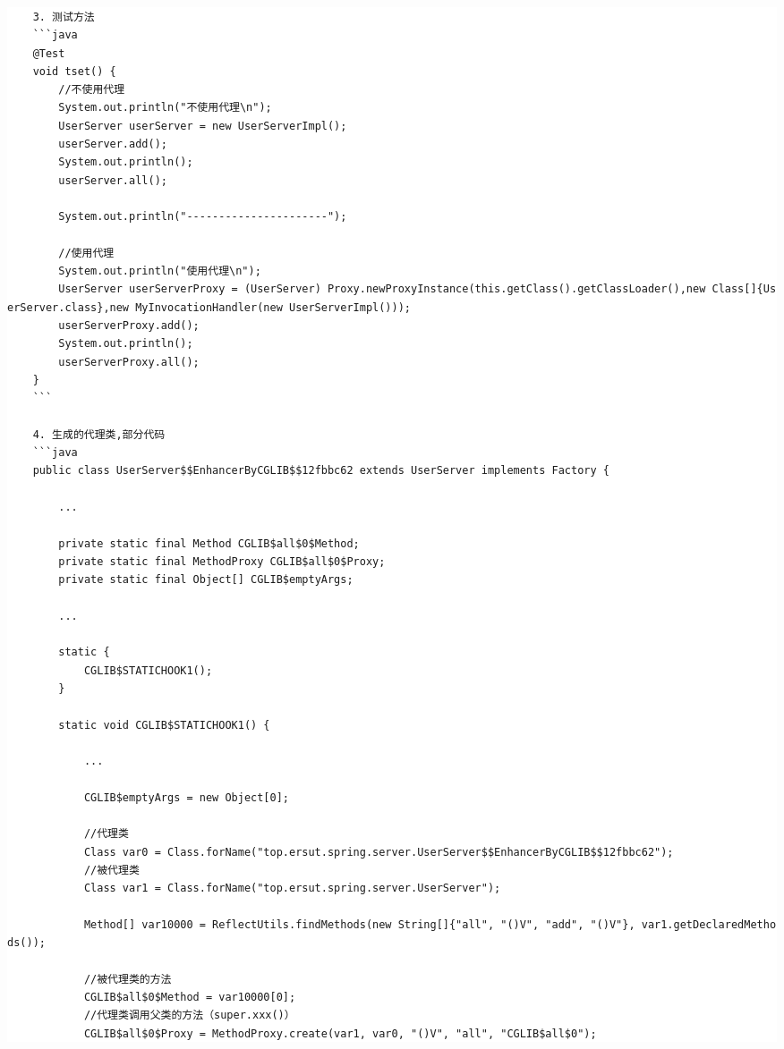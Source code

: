 		3. 测试方法
		```java
	    @Test
	    void tset() {
	        //不使用代理
	        System.out.println("不使用代理\n");
	        UserServer userServer = new UserServerImpl();
	        userServer.add();
	        System.out.println();
	        userServer.all();
	
	        System.out.println("----------------------");
	
	        //使用代理
	        System.out.println("使用代理\n");
	        UserServer userServerProxy = (UserServer) Proxy.newProxyInstance(this.getClass().getClassLoader(),new Class[]{UserServer.class},new MyInvocationHandler(new UserServerImpl()));
	        userServerProxy.add();
	        System.out.println();
	        userServerProxy.all();
	    }
		```

		4. 生成的代理类,部分代码
		```java
		public class UserServer$$EnhancerByCGLIB$$12fbbc62 extends UserServer implements Factory {

			...

		    private static final Method CGLIB$all$0$Method;
    		private static final MethodProxy CGLIB$all$0$Proxy;
			private static final Object[] CGLIB$emptyArgs;

			...

		    static {
		        CGLIB$STATICHOOK1();
		    }

		    static void CGLIB$STATICHOOK1() {

				...

				CGLIB$emptyArgs = new Object[0];

				//代理类
		        Class var0 = Class.forName("top.ersut.spring.server.UserServer$$EnhancerByCGLIB$$12fbbc62");
				//被代理类
		        Class var1 = Class.forName("top.ersut.spring.server.UserServer");

		        Method[] var10000 = ReflectUtils.findMethods(new String[]{"all", "()V", "add", "()V"}, var1.getDeclaredMethods());

				//被代理类的方法
		        CGLIB$all$0$Method = var10000[0];
				//代理类调用父类的方法（super.xxx()）
		        CGLIB$all$0$Proxy = MethodProxy.create(var1, var0, "()V", "all", "CGLIB$all$0");
				